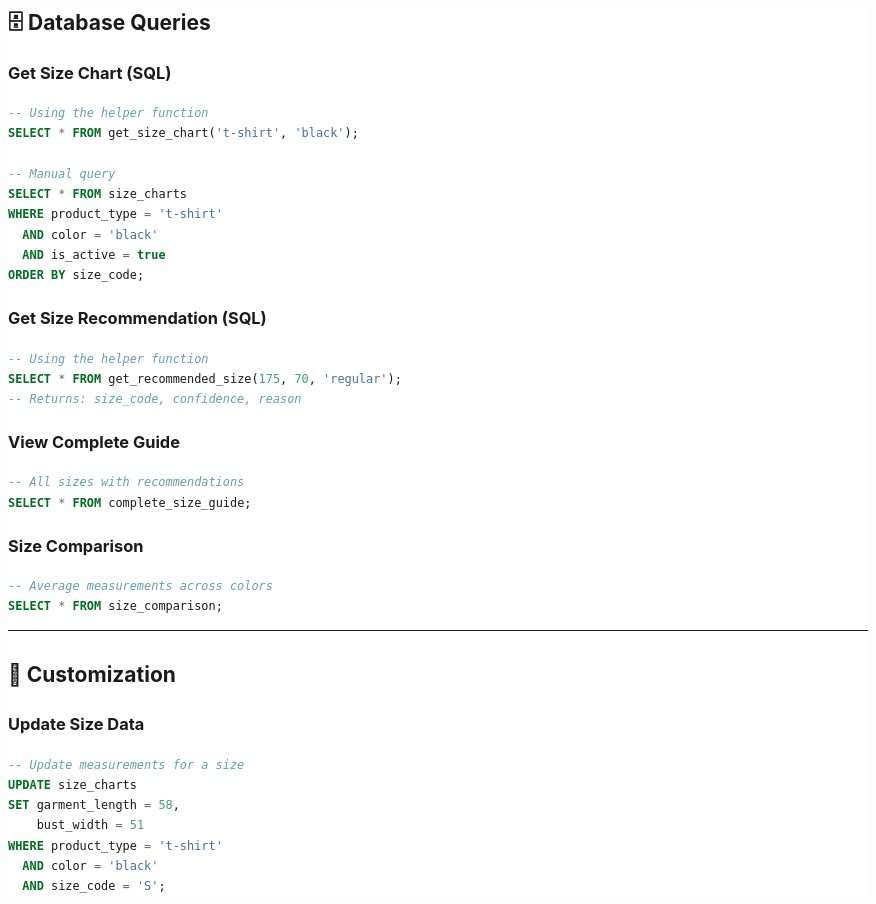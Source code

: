 
## 🗄️ Database Queries

### Get Size Chart (SQL)

```sql
-- Using the helper function
SELECT * FROM get_size_chart('t-shirt', 'black');

-- Manual query
SELECT * FROM size_charts 
WHERE product_type = 't-shirt' 
  AND color = 'black' 
  AND is_active = true
ORDER BY size_code;
```

### Get Size Recommendation (SQL)

```sql
-- Using the helper function
SELECT * FROM get_recommended_size(175, 70, 'regular');
-- Returns: size_code, confidence, reason
```

### View Complete Guide

```sql
-- All sizes with recommendations
SELECT * FROM complete_size_guide;
```

### Size Comparison

```sql
-- Average measurements across colors
SELECT * FROM size_comparison;
```

---

## 🎨 Customization

### Update Size Data

```sql
-- Update measurements for a size
UPDATE size_charts
SET garment_length = 58,
    bust_width = 51
WHERE product_type = 't-shirt'
  AND color = 'black'
  AND size_code = 'S';
```
